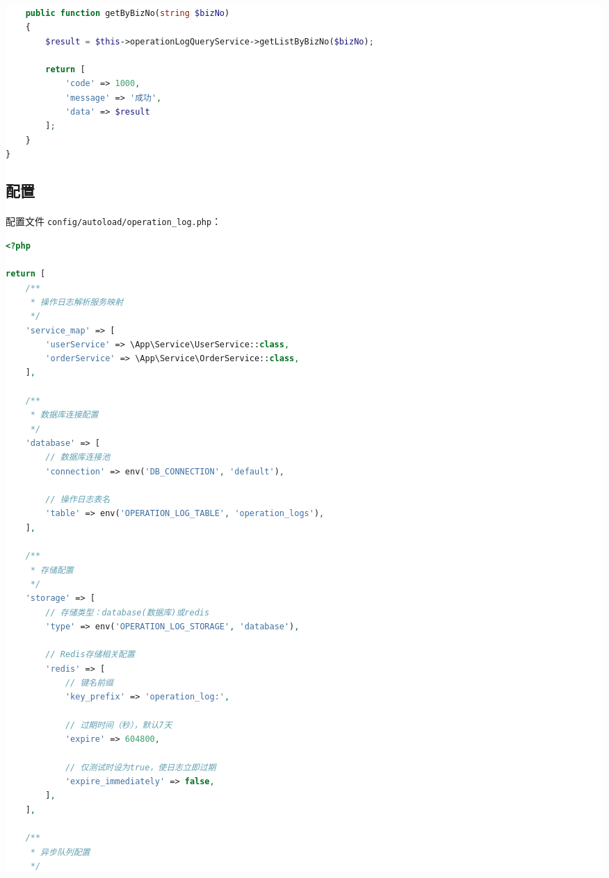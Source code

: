 ```php
    public function getByBizNo(string $bizNo)
    {
        $result = $this->operationLogQueryService->getListByBizNo($bizNo);
        
        return [
            'code' => 1000,
            'message' => '成功',
            'data' => $result
        ];
    }
}
```

## 配置

配置文件 `config/autoload/operation_log.php`：

```php
<?php

return [
    /**
     * 操作日志解析服务映射
     */
    'service_map' => [
        'userService' => \App\Service\UserService::class,
        'orderService' => \App\Service\OrderService::class,
    ],
    
    /**
     * 数据库连接配置
     */
    'database' => [
        // 数据库连接池
        'connection' => env('DB_CONNECTION', 'default'),
        
        // 操作日志表名
        'table' => env('OPERATION_LOG_TABLE', 'operation_logs'),
    ],
    
    /**
     * 存储配置
     */
    'storage' => [
        // 存储类型：database(数据库)或redis
        'type' => env('OPERATION_LOG_STORAGE', 'database'),
        
        // Redis存储相关配置
        'redis' => [
            // 键名前缀
            'key_prefix' => 'operation_log:',
            
            // 过期时间（秒），默认7天
            'expire' => 604800,
            
            // 仅测试时设为true，使日志立即过期
            'expire_immediately' => false,
        ],
    ],

    /**
     * 异步队列配置
     */
```